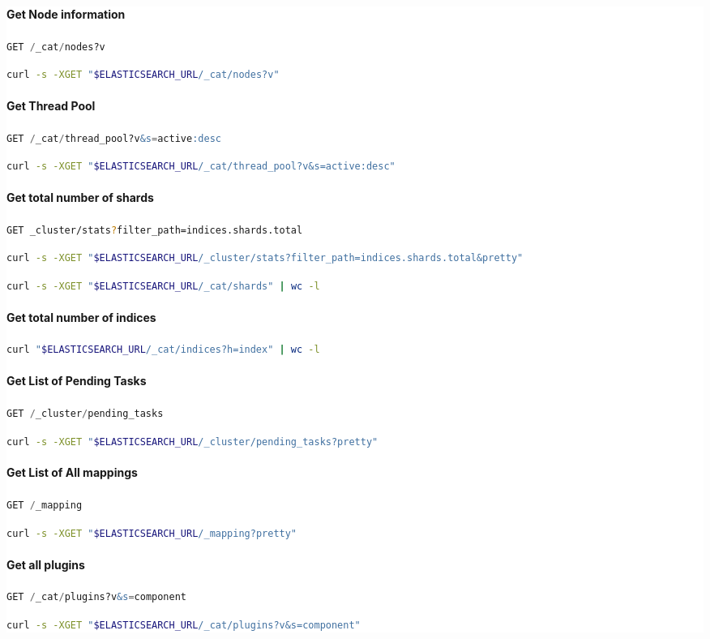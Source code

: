 #### Get Node information
```sql
GET /_cat/nodes?v 
```
```bash
curl -s -XGET "$ELASTICSEARCH_URL/_cat/nodes?v"
```

#### Get Thread Pool
```sql
GET /_cat/thread_pool?v&s=active:desc
```
```bash
curl -s -XGET "$ELASTICSEARCH_URL/_cat/thread_pool?v&s=active:desc"
```

#### Get total number of shards
```bash
GET _cluster/stats?filter_path=indices.shards.total
```
```bash
curl -s -XGET "$ELASTICSEARCH_URL/_cluster/stats?filter_path=indices.shards.total&pretty"
```
```bash
curl -s -XGET "$ELASTICSEARCH_URL/_cat/shards" | wc -l
```

#### Get total number of indices
```bash
curl "$ELASTICSEARCH_URL/_cat/indices?h=index" | wc -l
```

#### Get List of Pending Tasks
```sql
GET /_cluster/pending_tasks
```
```bash
curl -s -XGET "$ELASTICSEARCH_URL/_cluster/pending_tasks?pretty"
```


#### Get List of All mappings
```sql
GET /_mapping
```
```bash
curl -s -XGET "$ELASTICSEARCH_URL/_mapping?pretty"
```


#### Get all plugins
```sql
GET /_cat/plugins?v&s=component 
```
```bash
curl -s -XGET "$ELASTICSEARCH_URL/_cat/plugins?v&s=component"
```
